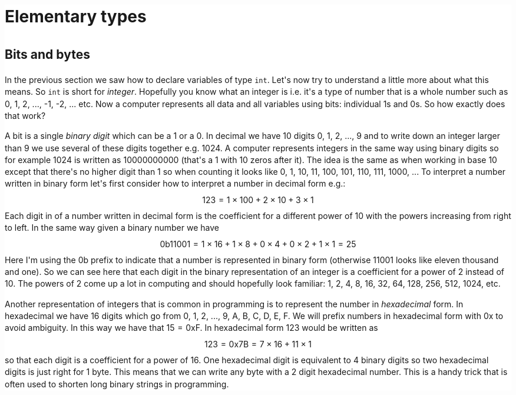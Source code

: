 Elementary types
================

Bits and bytes
--------------

In the previous section we saw how to declare variables of type `int`. Let's
now try to understand a little more about what this means. So `int` is short
for *integer*. Hopefully you know what an integer is i.e. it's a type of
number that is a whole number such as 0, 1, 2, ..., -1, -2, ... etc. Now a
computer represents all data and all variables using bits: individual 1s and
0s. So how exactly does that work?

A bit is a single *binary digit* which can be a 1 or a 0. In decimal
we have 10 digits 0, 1, 2, ..., 9 and to write down an integer larger than 9
we use several of these digits together e.g. 1024. A computer represents
integers in the same way using binary digits so for example 1024 is written as
10000000000 (that's a 1 with 10 zeros after it). The idea is the same as when
working in base 10 except that there's no higher digit than 1 so when counting
it looks like 0, 1, 10, 11, 100, 101, 110, 111, 1000, ... To interpret a
number written in binary form let's first consider how to interpret a number
in decimal form e.g.:
$$
   123 = 1 \times 100 + 2 \times 10 + 3 \times 1
$$
Each digit in of a number written in decimal form is the coefficient for a
different power of 10 with the powers increasing from right to left. In the
same way given a binary number we have
$$
    0\mathrm{b}11001 = 1 \times 16 + 1 \times 8 + 0 \times 4 + 0 \times 2 + 1 \times 1
            = 25
$$
Here I'm using the $0\mathrm{b}$ prefix to indicate that a number is
represented in binary form (otherwise 11001 looks like eleven thousand and
one). So we can see here that each digit in the binary representation of an
integer is a coefficient for a power of 2 instead of 10. The powers of 2 come
up a lot in computing and should hopefully look familiar: 1, 2, 4, 8, 16, 32,
64, 128, 256, 512, 1024, etc.

Another representation of integers that is common in programming is to
represent the number in *hexadecimal* form. In hexadecimal we have 16 digits
which go from 0, 1, 2, ..., 9, A, B, C, D, E, F. We will prefix numbers in
hexadecimal form with $0\mathrm{x}$ to avoid ambiguity. In this way we have
that $15 = 0\mathrm{xF}$.  In hexadecimal form 123 would be written as
$$
    123 = 0\mathrm{x7B} = 7 \times 16 + 11 \times 1
$$
so that each digit is a coefficient for a power of 16. One hexadecimal digit
is equivalent to 4 binary digits so two hexadecimal digits is just right for 1
byte. This means that we can write any byte with a 2 digit hexadecimal number.
This is a handy trick that is often used to shorten long binary strings in
programming.
